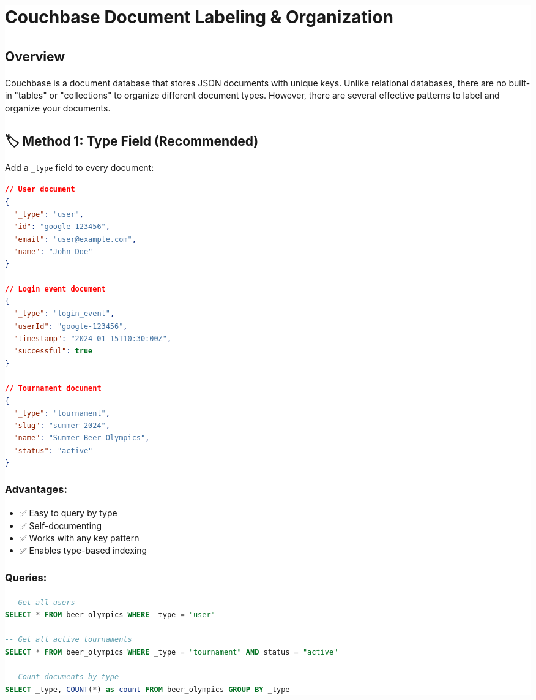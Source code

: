 # Couchbase Document Labeling & Organization

## Overview

Couchbase is a document database that stores JSON documents with unique keys. Unlike relational databases, there are no built-in "tables" or "collections" to organize different document types. However, there are several effective patterns to label and organize your documents.

## 🏷️ **Method 1: Type Field (Recommended)**

Add a `_type` field to every document:

```json
// User document
{
  "_type": "user",
  "id": "google-123456",
  "email": "user@example.com",
  "name": "John Doe"
}

// Login event document  
{
  "_type": "login_event",
  "userId": "google-123456",
  "timestamp": "2024-01-15T10:30:00Z",
  "successful": true
}

// Tournament document
{
  "_type": "tournament",
  "slug": "summer-2024",
  "name": "Summer Beer Olympics",
  "status": "active"
}
```

### Advantages:
- ✅ Easy to query by type
- ✅ Self-documenting
- ✅ Works with any key pattern
- ✅ Enables type-based indexing

### Queries:
```sql
-- Get all users
SELECT * FROM beer_olympics WHERE _type = "user"

-- Get all active tournaments  
SELECT * FROM beer_olympics WHERE _type = "tournament" AND status = "active"

-- Count documents by type
SELECT _type, COUNT(*) as count FROM beer_olympics GROUP BY _type
```
